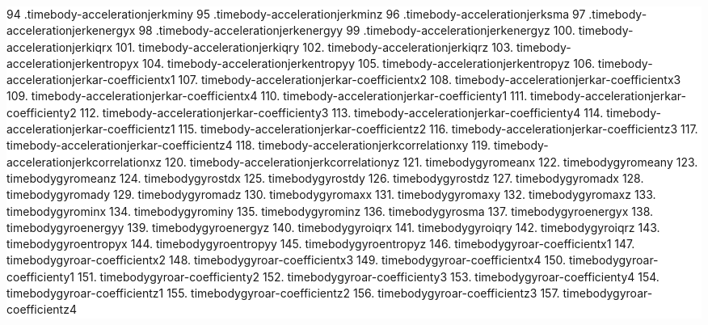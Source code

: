 94 .timebody-accelerationjerkminy
95 .timebody-accelerationjerkminz
96 .timebody-accelerationjerksma
97 .timebody-accelerationjerkenergyx
98 .timebody-accelerationjerkenergyy
99 .timebody-accelerationjerkenergyz
100. timebody-accelerationjerkiqrx
101. timebody-accelerationjerkiqry
102. timebody-accelerationjerkiqrz
103. timebody-accelerationjerkentropyx
104. timebody-accelerationjerkentropyy
105. timebody-accelerationjerkentropyz
106. timebody-accelerationjerkar-coefficientx1
107. timebody-accelerationjerkar-coefficientx2
108. timebody-accelerationjerkar-coefficientx3
109. timebody-accelerationjerkar-coefficientx4
110. timebody-accelerationjerkar-coefficienty1
111. timebody-accelerationjerkar-coefficienty2
112. timebody-accelerationjerkar-coefficienty3
113. timebody-accelerationjerkar-coefficienty4
114. timebody-accelerationjerkar-coefficientz1
115. timebody-accelerationjerkar-coefficientz2
116. timebody-accelerationjerkar-coefficientz3
117. timebody-accelerationjerkar-coefficientz4
118. timebody-accelerationjerkcorrelationxy
119. timebody-accelerationjerkcorrelationxz
120. timebody-accelerationjerkcorrelationyz
121. timebodygyromeanx
122. timebodygyromeany
123. timebodygyromeanz
124. timebodygyrostdx
125. timebodygyrostdy
126. timebodygyrostdz
127. timebodygyromadx
128. timebodygyromady
129. timebodygyromadz
130. timebodygyromaxx
131. timebodygyromaxy
132. timebodygyromaxz
133. timebodygyrominx
134. timebodygyrominy
135. timebodygyrominz
136. timebodygyrosma
137. timebodygyroenergyx
138. timebodygyroenergyy
139. timebodygyroenergyz
140. timebodygyroiqrx
141. timebodygyroiqry
142. timebodygyroiqrz
143. timebodygyroentropyx
144. timebodygyroentropyy
145. timebodygyroentropyz
146. timebodygyroar-coefficientx1
147. timebodygyroar-coefficientx2
148. timebodygyroar-coefficientx3
149. timebodygyroar-coefficientx4
150. timebodygyroar-coefficienty1
151. timebodygyroar-coefficienty2
152. timebodygyroar-coefficienty3
153. timebodygyroar-coefficienty4
154. timebodygyroar-coefficientz1
155. timebodygyroar-coefficientz2
156. timebodygyroar-coefficientz3
157. timebodygyroar-coefficientz4